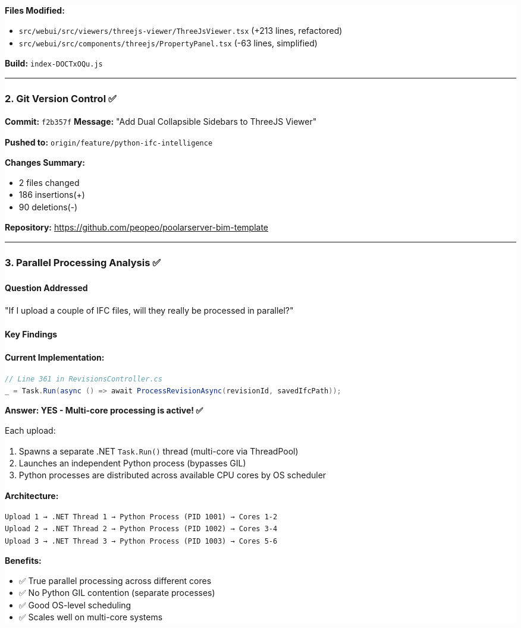 **Files Modified:**
- `src/webui/src/viewers/threejs-viewer/ThreeJsViewer.tsx` (+213 lines, refactored)
- `src/webui/src/components/threejs/PropertyPanel.tsx` (-63 lines, simplified)

**Build:** `index-DOCTxOQu.js`

---

### 2. Git Version Control ✅

**Commit:** `f2b357f`
**Message:** "Add Dual Collapsible Sidebars to ThreeJS Viewer"

**Pushed to:** `origin/feature/python-ifc-intelligence`

**Changes Summary:**
- 2 files changed
- 186 insertions(+)
- 90 deletions(-)

**Repository:** https://github.com/peopeo/poolarserver-bim-template

---

### 3. Parallel Processing Analysis ✅

#### Question Addressed
"If I upload a couple of IFC files, will they really be processed in parallel?"

#### Key Findings

**Current Implementation:**
```csharp
// Line 361 in RevisionsController.cs
_ = Task.Run(async () => await ProcessRevisionAsync(revisionId, savedIfcPath));
```

**Answer: YES - Multi-core processing is active! ✅**

Each upload:
1. Spawns a separate .NET `Task.Run()` thread (multi-core via ThreadPool)
2. Launches an independent Python process (bypasses GIL)
3. Python processes are distributed across available CPU cores by OS scheduler

**Architecture:**
```
Upload 1 → .NET Thread 1 → Python Process (PID 1001) → Cores 1-2
Upload 2 → .NET Thread 2 → Python Process (PID 1002) → Cores 3-4
Upload 3 → .NET Thread 3 → Python Process (PID 1003) → Cores 5-6
```

**Benefits:**
- ✅ True parallel processing across different cores
- ✅ No Python GIL contention (separate processes)
- ✅ Good OS-level scheduling
- ✅ Scales well on multi-core systems
